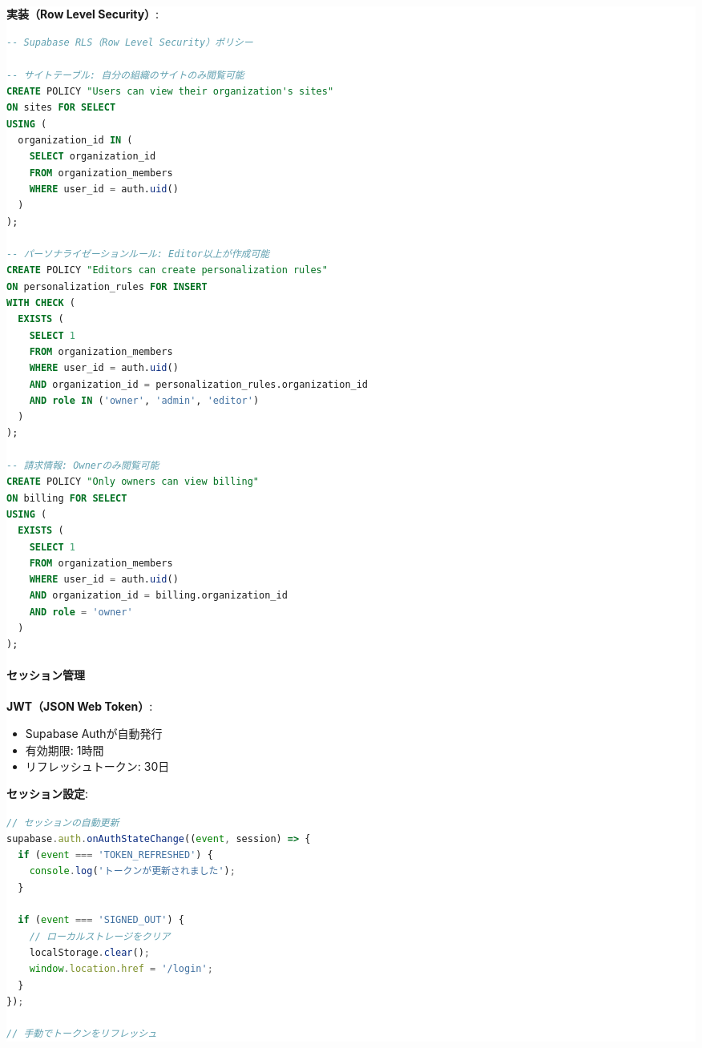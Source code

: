 **実装（Row Level Security）**:

```sql
-- Supabase RLS（Row Level Security）ポリシー

-- サイトテーブル: 自分の組織のサイトのみ閲覧可能
CREATE POLICY "Users can view their organization's sites"
ON sites FOR SELECT
USING (
  organization_id IN (
    SELECT organization_id 
    FROM organization_members 
    WHERE user_id = auth.uid()
  )
);

-- パーソナライゼーションルール: Editor以上が作成可能
CREATE POLICY "Editors can create personalization rules"
ON personalization_rules FOR INSERT
WITH CHECK (
  EXISTS (
    SELECT 1 
    FROM organization_members 
    WHERE user_id = auth.uid() 
    AND organization_id = personalization_rules.organization_id
    AND role IN ('owner', 'admin', 'editor')
  )
);

-- 請求情報: Ownerのみ閲覧可能
CREATE POLICY "Only owners can view billing"
ON billing FOR SELECT
USING (
  EXISTS (
    SELECT 1 
    FROM organization_members 
    WHERE user_id = auth.uid() 
    AND organization_id = billing.organization_id
    AND role = 'owner'
  )
);
```

#### セッション管理

**JWT（JSON Web Token）**:
- Supabase Authが自動発行
- 有効期限: 1時間
- リフレッシュトークン: 30日

**セッション設定**:
```javascript
// セッションの自動更新
supabase.auth.onAuthStateChange((event, session) => {
  if (event === 'TOKEN_REFRESHED') {
    console.log('トークンが更新されました');
  }
  
  if (event === 'SIGNED_OUT') {
    // ローカルストレージをクリア
    localStorage.clear();
    window.location.href = '/login';
  }
});

// 手動でトークンをリフレッシュ
```
